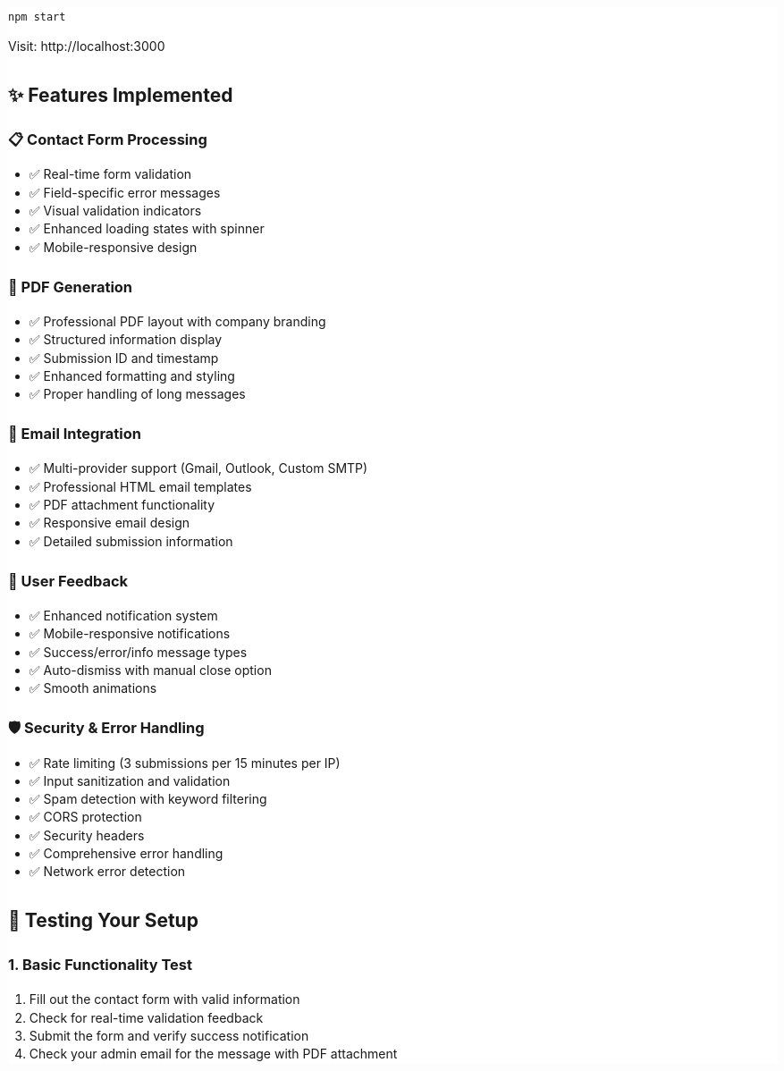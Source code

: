 ```bash
npm start
```

Visit: http://localhost:3000

## ✨ Features Implemented

### 📋 Contact Form Processing
- ✅ Real-time form validation
- ✅ Field-specific error messages
- ✅ Visual validation indicators
- ✅ Enhanced loading states with spinner
- ✅ Mobile-responsive design

### 📄 PDF Generation
- ✅ Professional PDF layout with company branding
- ✅ Structured information display
- ✅ Submission ID and timestamp
- ✅ Enhanced formatting and styling
- ✅ Proper handling of long messages

### 📧 Email Integration
- ✅ Multi-provider support (Gmail, Outlook, Custom SMTP)
- ✅ Professional HTML email templates
- ✅ PDF attachment functionality
- ✅ Responsive email design
- ✅ Detailed submission information

### 🔔 User Feedback
- ✅ Enhanced notification system
- ✅ Mobile-responsive notifications
- ✅ Success/error/info message types
- ✅ Auto-dismiss with manual close option
- ✅ Smooth animations

### 🛡️ Security & Error Handling
- ✅ Rate limiting (3 submissions per 15 minutes per IP)
- ✅ Input sanitization and validation
- ✅ Spam detection with keyword filtering
- ✅ CORS protection
- ✅ Security headers
- ✅ Comprehensive error handling
- ✅ Network error detection

## 🧪 Testing Your Setup

### 1. Basic Functionality Test
1. Fill out the contact form with valid information
2. Check for real-time validation feedback
3. Submit the form and verify success notification
4. Check your admin email for the message with PDF attachment
